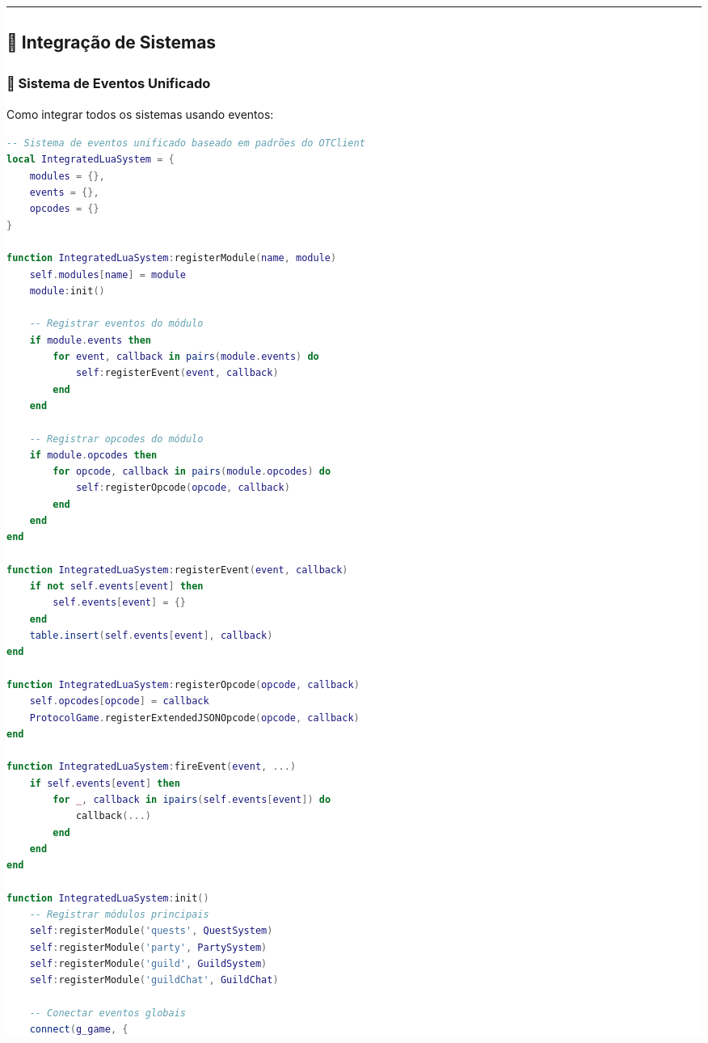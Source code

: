 
---

## 🔧 **Integração de Sistemas**

### **🎯 Sistema de Eventos Unificado**
Como integrar todos os sistemas usando eventos:

```lua
-- Sistema de eventos unificado baseado em padrões do OTClient
local IntegratedLuaSystem = {
    modules = {},
    events = {},
    opcodes = {}
}

function IntegratedLuaSystem:registerModule(name, module)
    self.modules[name] = module
    module:init()
    
    -- Registrar eventos do módulo
    if module.events then
        for event, callback in pairs(module.events) do
            self:registerEvent(event, callback)
        end
    end
    
    -- Registrar opcodes do módulo
    if module.opcodes then
        for opcode, callback in pairs(module.opcodes) do
            self:registerOpcode(opcode, callback)
        end
    end
end

function IntegratedLuaSystem:registerEvent(event, callback)
    if not self.events[event] then
        self.events[event] = {}
    end
    table.insert(self.events[event], callback)
end

function IntegratedLuaSystem:registerOpcode(opcode, callback)
    self.opcodes[opcode] = callback
    ProtocolGame.registerExtendedJSONOpcode(opcode, callback)
end

function IntegratedLuaSystem:fireEvent(event, ...)
    if self.events[event] then
        for _, callback in ipairs(self.events[event]) do
            callback(...)
        end
    end
end

function IntegratedLuaSystem:init()
    -- Registrar módulos principais
    self:registerModule('quests', QuestSystem)
    self:registerModule('party', PartySystem)
    self:registerModule('guild', GuildSystem)
    self:registerModule('guildChat', GuildChat)
    
    -- Conectar eventos globais
    connect(g_game, {
```